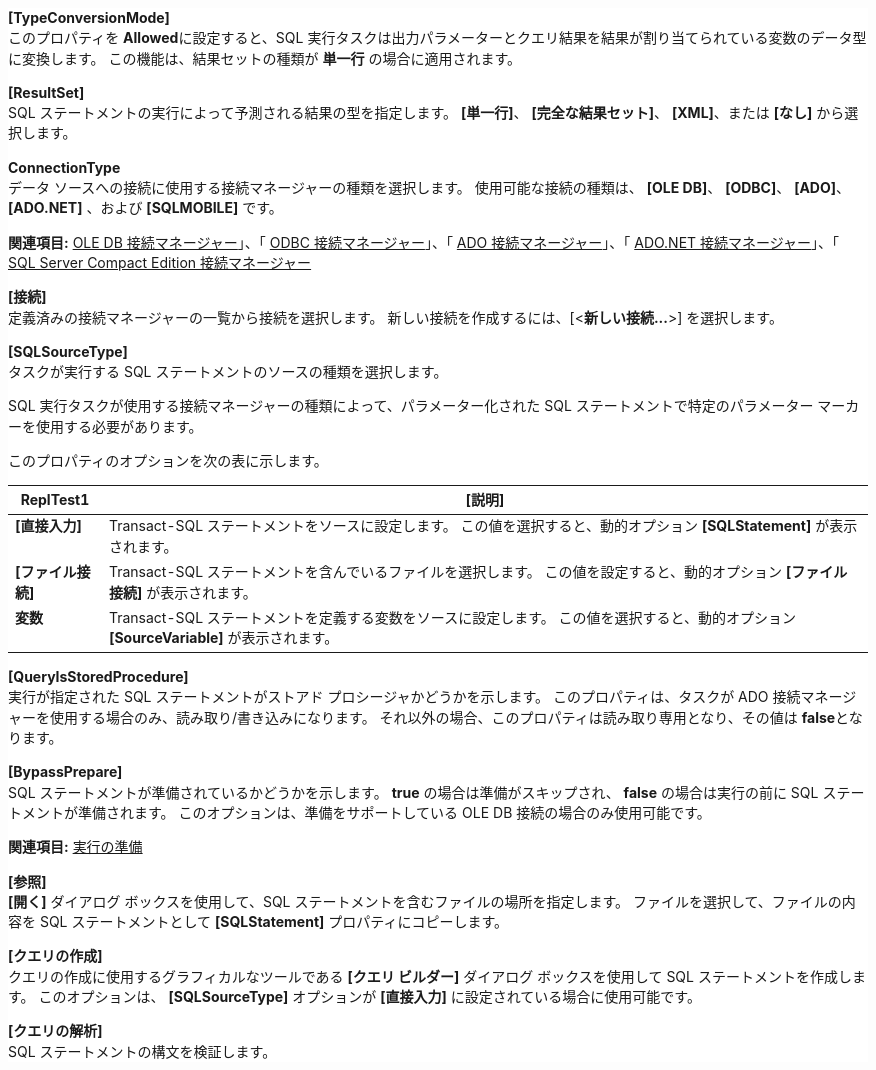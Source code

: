  **[TypeConversionMode]**  
 このプロパティを **Allowed**に設定すると、SQL 実行タスクは出力パラメーターとクエリ結果を結果が割り当てられている変数のデータ型に変換します。 この機能は、結果セットの種類が **単一行** の場合に適用されます。  
  
 **[ResultSet]**  
 SQL ステートメントの実行によって予測される結果の型を指定します。 **[単一行]**、 **[完全な結果セット]**、 **[XML]**、または **[なし]** から選択します。  
  
 **ConnectionType**  
 データ ソースへの接続に使用する接続マネージャーの種類を選択します。 使用可能な接続の種類は、 **[OLE DB]**、 **[ODBC]**、 **[ADO]**、 **[ADO.NET]** 、および **[SQLMOBILE]** です。  
  
 **関連項目:** [OLE DB 接続マネージャー](../../integration-services/connection-manager/ole-db-connection-manager.md)」、「 [ODBC 接続マネージャー](../../integration-services/connection-manager/odbc-connection-manager.md)」、「 [ADO 接続マネージャー](../../integration-services/connection-manager/ado-connection-manager.md)」、「 [ADO.NET 接続マネージャー](../../integration-services/connection-manager/ado-net-connection-manager.md)」、「 [SQL Server Compact Edition 接続マネージャー](../../integration-services/connection-manager/sql-server-compact-edition-connection-manager.md)  
  
 **[接続]**  
 定義済みの接続マネージャーの一覧から接続を選択します。 新しい接続を作成するには、[\<**新しい接続...**>] を選択します。  
  
 **[SQLSourceType]**  
 タスクが実行する SQL ステートメントのソースの種類を選択します。  
  
 SQL 実行タスクが使用する接続マネージャーの種類によって、パラメーター化された SQL ステートメントで特定のパラメーター マーカーを使用する必要があります。    
  
 このプロパティのオプションを次の表に示します。  
  
|ReplTest1|[説明]|  
|-----------|-----------------|  
|**[直接入力]**|Transact-SQL ステートメントをソースに設定します。 この値を選択すると、動的オプション **[SQLStatement]** が表示されます。|  
|**[ファイル接続]**|Transact-SQL ステートメントを含んでいるファイルを選択します。 この値を設定すると、動的オプション **[ファイル接続]** が表示されます。|  
|**変数**|Transact-SQL ステートメントを定義する変数をソースに設定します。 この値を選択すると、動的オプション **[SourceVariable]** が表示されます。|  
  
 **[QueryIsStoredProcedure]**  
 実行が指定された SQL ステートメントがストアド プロシージャかどうかを示します。 このプロパティは、タスクが ADO 接続マネージャーを使用する場合のみ、読み取り/書き込みになります。 それ以外の場合、このプロパティは読み取り専用となり、その値は **false**となります。  
  
 **[BypassPrepare]**  
 SQL ステートメントが準備されているかどうかを示します。  **true** の場合は準備がスキップされ、 **false** の場合は実行の前に SQL ステートメントが準備されます。 このオプションは、準備をサポートしている OLE DB 接続の場合のみ使用可能です。  
  
 **関連項目:**  [実行の準備](../../relational-databases/native-client-odbc-queries/executing-statements/prepared-execution.md)  
  
 **[参照]**  
 **[開く]** ダイアログ ボックスを使用して、SQL ステートメントを含むファイルの場所を指定します。 ファイルを選択して、ファイルの内容を SQL ステートメントとして **[SQLStatement]** プロパティにコピーします。  
  
 **[クエリの作成]**  
 クエリの作成に使用するグラフィカルなツールである **[クエリ ビルダー]** ダイアログ ボックスを使用して SQL ステートメントを作成します。 このオプションは、 **[SQLSourceType]** オプションが **[直接入力]** に設定されている場合に使用可能です。  
  
 **[クエリの解析]**  
 SQL ステートメントの構文を検証します。  
  